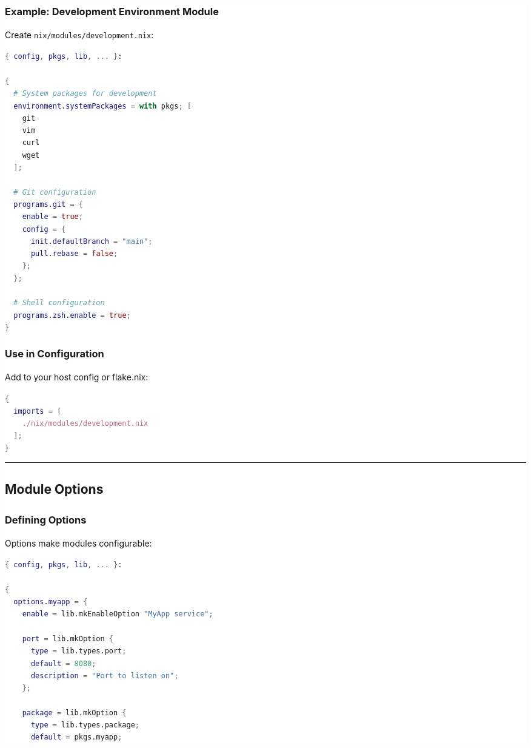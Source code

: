 ### Example: Development Environment Module

Create `nix/modules/development.nix`:

```nix
{ config, pkgs, lib, ... }:

{
  # System packages for development
  environment.systemPackages = with pkgs; [
    git
    vim
    curl
    wget
  ];

  # Git configuration
  programs.git = {
    enable = true;
    config = {
      init.defaultBranch = "main";
      pull.rebase = false;
    };
  };

  # Shell configuration
  programs.zsh.enable = true;
}
```

### Use in Configuration

Add to your host config or flake.nix:

```nix
{
  imports = [
    ./nix/modules/development.nix
  ];
}
```

---

## Module Options

### Defining Options

Options make modules configurable:

```nix
{ config, pkgs, lib, ... }:

{
  options.myapp = {
    enable = lib.mkEnableOption "MyApp service";

    port = lib.mkOption {
      type = lib.types.port;
      default = 8080;
      description = "Port to listen on";
    };

    package = lib.mkOption {
      type = lib.types.package;
      default = pkgs.myapp;
```